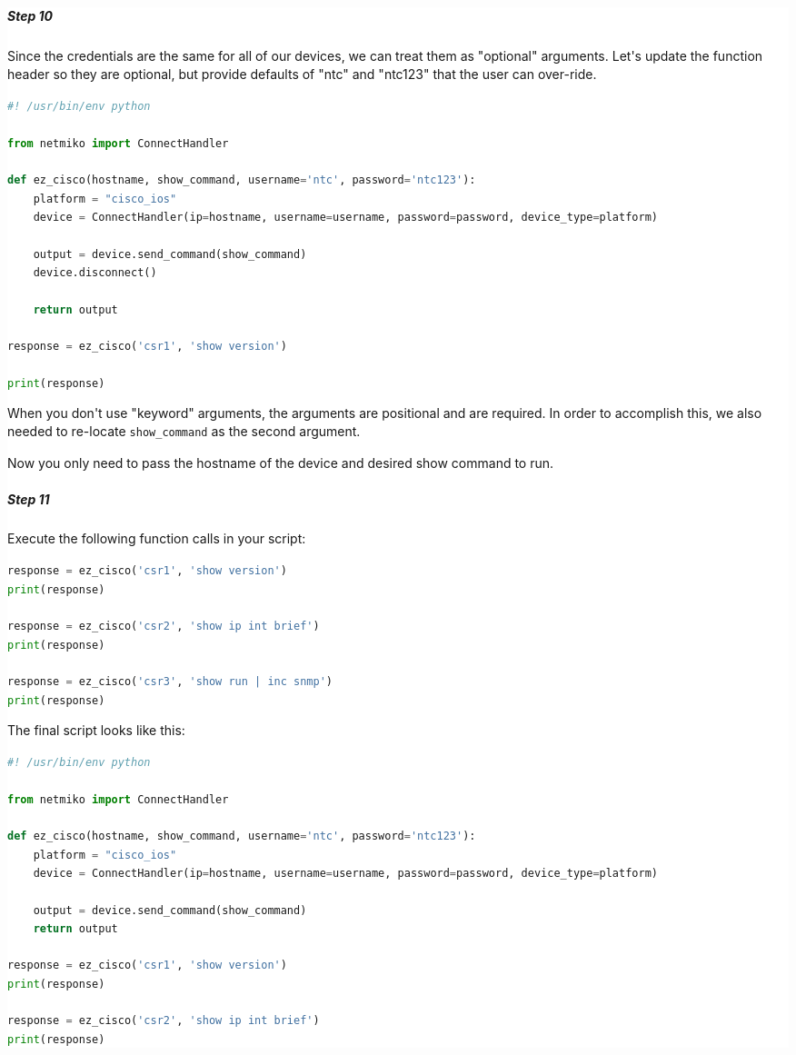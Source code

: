 
##### Step 10

Since the credentials are the same for all of our devices, we can treat them as "optional" arguments.  Let's update the function header so they are optional, but provide defaults of "ntc" and "ntc123" that the user can over-ride.

```python
#! /usr/bin/env python

from netmiko import ConnectHandler

def ez_cisco(hostname, show_command, username='ntc', password='ntc123'):
    platform = "cisco_ios"
    device = ConnectHandler(ip=hostname, username=username, password=password, device_type=platform)

    output = device.send_command(show_command)
    device.disconnect()

    return output

response = ez_cisco('csr1', 'show version')

print(response)
```

When you don't use "keyword" arguments, the arguments are positional and are required.  In order to accomplish this, we also needed to re-locate `show_command` as the second argument.

Now you only need to pass the hostname of the device and desired show command to run.

##### Step 11

Execute the following function calls in your script:

```python
response = ez_cisco('csr1', 'show version')
print(response)

response = ez_cisco('csr2', 'show ip int brief')
print(response)

response = ez_cisco('csr3', 'show run | inc snmp')
print(response)
```

The final script looks like this:

```python
#! /usr/bin/env python

from netmiko import ConnectHandler

def ez_cisco(hostname, show_command, username='ntc', password='ntc123'):
    platform = "cisco_ios"
    device = ConnectHandler(ip=hostname, username=username, password=password, device_type=platform)

    output = device.send_command(show_command)
    return output

response = ez_cisco('csr1', 'show version')
print(response)

response = ez_cisco('csr2', 'show ip int brief')
print(response)

```